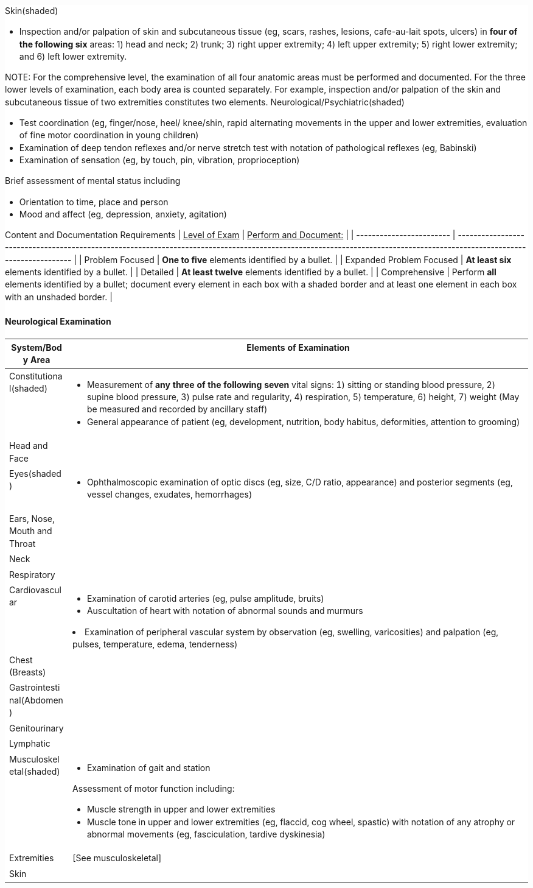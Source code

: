  <tr><td>Skin(shaded)                  <td><ul><li>Inspection and/or palpation of skin and subcutaneous tissue (eg, scars, rashes, lesions, cafe-au-lait spots, ulcers) in <b>four of the following six</b> areas: 1) head and neck; 2) trunk; 3) right upper extremity; 4) left upper extremity; 5) right lower extremity; and 6) left lower extremity. </ul>
                                                    NOTE: For the comprehensive level, the examination of all four anatomic areas must be performed and documented. For the three lower levels of examination, each body area is counted separately. For example, inspection and/or palpation of the skin and subcutaneous tissue of two extremities constitutes two elements.
  <tr><td>Neurological/Psychiatric(shaded)      <td><ul><li>Test coordination (eg, finger/nose, heel/ knee/shin, rapid alternating movements in the upper and lower extremities, evaluation of fine motor coordination in young children)
                                                <li>Examination of deep tendon reflexes and/or nerve stretch test with notation of pathological reflexes (eg, Babinski)
                                                <li>Examination of sensation (eg, by touch, pin, vibration, proprioception) </ul>
                                                    Brief assessment of mental status including
                                            <ul><li>Orientation to time, place and person
                                                <li>Mood and affect (eg, depression, anxiety, agitation) </ul>
</table>

Content and Documentation Requirements
| <ins>Level of Exam</ins> | <ins>Perform and Document:</ins>                                                                                                                                        |
| ------------------------ | ----------------------------------------------------------------------------------------------------------------------------------------------------------------------- |
| Problem Focused          | **One to five** elements identified by a bullet.                                                                                                                        |
| Expanded Problem Focused | **At least six** elements identified by a bullet.                                                                                                                       |
| Detailed                 | **At least twelve** elements identified by a bullet.                                                                                                                    |
| Comprehensive            | Perform **all** elements identified by a bullet;  document every element in each box with a shaded border and at least one element in each box with an unshaded border. |

#### Neurological Examination

<table>
 <thead>
  <tr><th>System/Body Area                      <th>Elements of Examination
 <tbody>
  <tr><td>Constitutional(shaded)        <td><ul><li>Measurement of <b>any three of the following seven</b> vital signs: 1) sitting or standing blood pressure, 2) supine blood pressure, 3) pulse rate and regularity, 4) respiration, 5) temperature, 6) height, 7) weight (May be measured and recorded by ancillary staff)
                                                <li>General appearance of patient (eg, development, nutrition, body habitus, deformities, attention to grooming) </ul>
  <tr><td>Head and Face                 <td>
  <tr><td>Eyes(shaded)                  <td><ul><li>Ophthalmoscopic examination of optic discs (eg, size, C/D ratio, appearance) and posterior segments (eg, vessel changes, exudates, hemorrhages) </ul>
  <tr><td>Ears, Nose, Mouth and Throat  <td>
  <tr><td>Neck                          <td>
  <tr><td>Respiratory                   <td>
  <tr><td>Cardiovascular                <td><ul><li>Examination of carotid arteries (eg, pulse amplitude, bruits) 
                                                <li>Auscultation of heart with notation of abnormal sounds and murmurs </ul>
                                                <li>Examination of peripheral vascular system by observation (eg, swelling, varicosities) and palpation (eg, pulses, temperature, edema, tenderness) </ul>
  <tr><td>Chest (Breasts)               <td>
  <tr><td>Gastrointestinal(Abdomen)     <td>
  <tr><td>Genitourinary                 <td>
  <tr><td>Lymphatic                     <td>
  <tr><td>Musculoskeletal(shaded)       <td><ul><li>Examination of gait and station </ul>
                                                    Assessment of motor function including:
                                            <ul><li>Muscle strength in upper and lower extremities
                                                <li>Muscle tone in upper and lower extremities (eg, flaccid, cog wheel, spastic) with notation of any atrophy or abnormal movements (eg, fasciculation, tardive dyskinesia) </ul>
  <tr><td>Extremities                           <td>[See musculoskeletal]
  <tr><td>Skin                          <td>